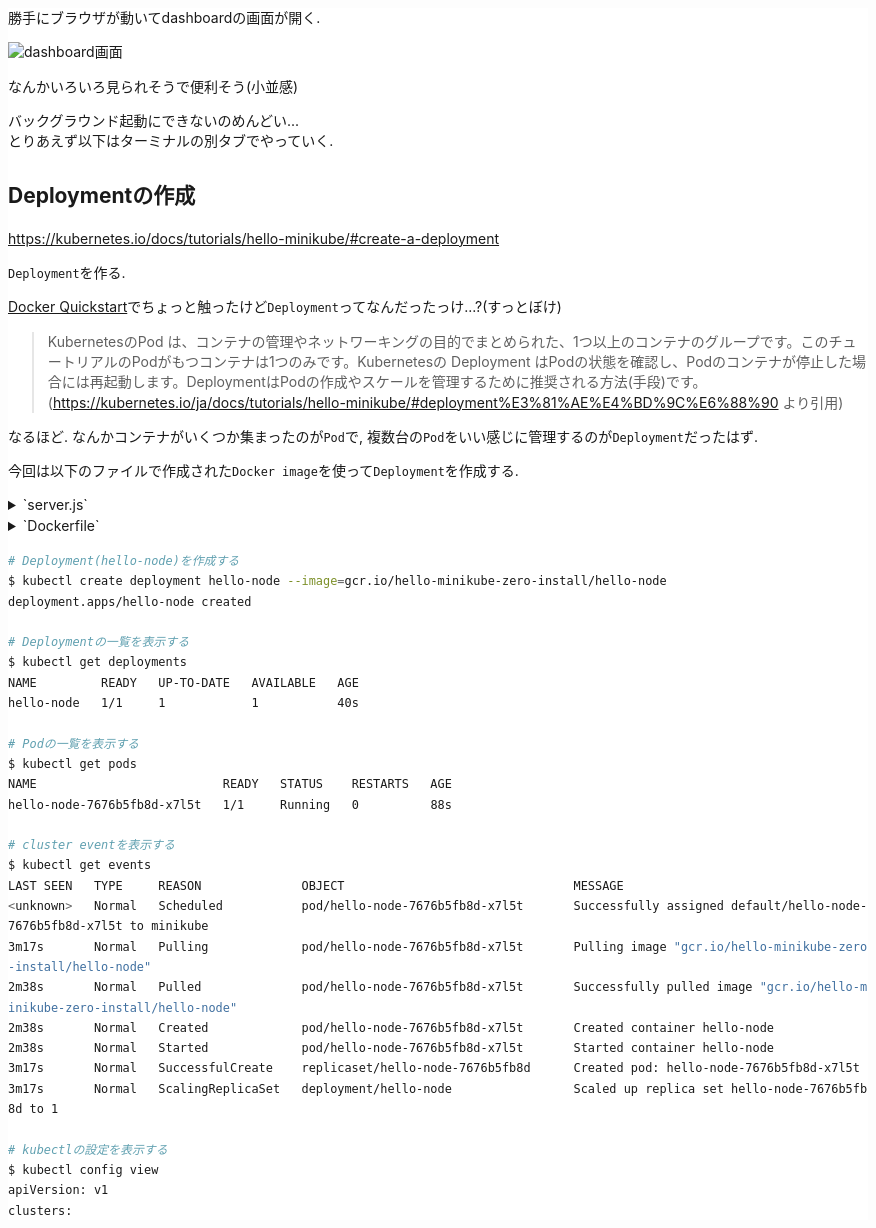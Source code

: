 勝手にブラウザが動いてdashboardの画面が開く.  

![dashboard画面](/images/2019-10-28-sc01.png)  

なんかいろいろ見られそうで便利そう(小並感)  

バックグラウンド起動にできないのめんどい...  
とりあえず以下はターミナルの別タブでやっていく.  

## Deploymentの作成
https://kubernetes.io/docs/tutorials/hello-minikube/#create-a-deployment  

`Deployment`を作る.  

[Docker Quickstart](https://uzimihsr.github.io/post/2019-10-13-docker-03/)でちょっと触ったけど`Deployment`ってなんだったっけ...?(すっとぼけ)  

>KubernetesのPod は、コンテナの管理やネットワーキングの目的でまとめられた、1つ以上のコンテナのグループです。このチュートリアルのPodがもつコンテナは1つのみです。Kubernetesの Deployment はPodの状態を確認し、Podのコンテナが停止した場合には再起動します。DeploymentはPodの作成やスケールを管理するために推奨される方法(手段)です。  
(https://kubernetes.io/ja/docs/tutorials/hello-minikube/#deployment%E3%81%AE%E4%BD%9C%E6%88%90 より引用)  

なるほど. なんかコンテナがいくつか集まったのが`Pod`で, 複数台の`Pod`をいい感じに管理するのが`Deployment`だったはず.  

今回は以下のファイルで作成された`Docker image`を使って`Deployment`を作成する.  

<details><summary>`server.js`</summary></details>

<details><summary>`Dockerfile`</summary></details>

```bash
# Deployment(hello-node)を作成する
$ kubectl create deployment hello-node --image=gcr.io/hello-minikube-zero-install/hello-node
deployment.apps/hello-node created

# Deploymentの一覧を表示する
$ kubectl get deployments
NAME         READY   UP-TO-DATE   AVAILABLE   AGE
hello-node   1/1     1            1           40s

# Podの一覧を表示する
$ kubectl get pods
NAME                          READY   STATUS    RESTARTS   AGE
hello-node-7676b5fb8d-x7l5t   1/1     Running   0          88s

# cluster eventを表示する
$ kubectl get events
LAST SEEN   TYPE     REASON              OBJECT                                MESSAGE
<unknown>   Normal   Scheduled           pod/hello-node-7676b5fb8d-x7l5t       Successfully assigned default/hello-node-7676b5fb8d-x7l5t to minikube
3m17s       Normal   Pulling             pod/hello-node-7676b5fb8d-x7l5t       Pulling image "gcr.io/hello-minikube-zero-install/hello-node"
2m38s       Normal   Pulled              pod/hello-node-7676b5fb8d-x7l5t       Successfully pulled image "gcr.io/hello-minikube-zero-install/hello-node"
2m38s       Normal   Created             pod/hello-node-7676b5fb8d-x7l5t       Created container hello-node
2m38s       Normal   Started             pod/hello-node-7676b5fb8d-x7l5t       Started container hello-node
3m17s       Normal   SuccessfulCreate    replicaset/hello-node-7676b5fb8d      Created pod: hello-node-7676b5fb8d-x7l5t
3m17s       Normal   ScalingReplicaSet   deployment/hello-node                 Scaled up replica set hello-node-7676b5fb8d to 1

# kubectlの設定を表示する
$ kubectl config view
apiVersion: v1
clusters:
```